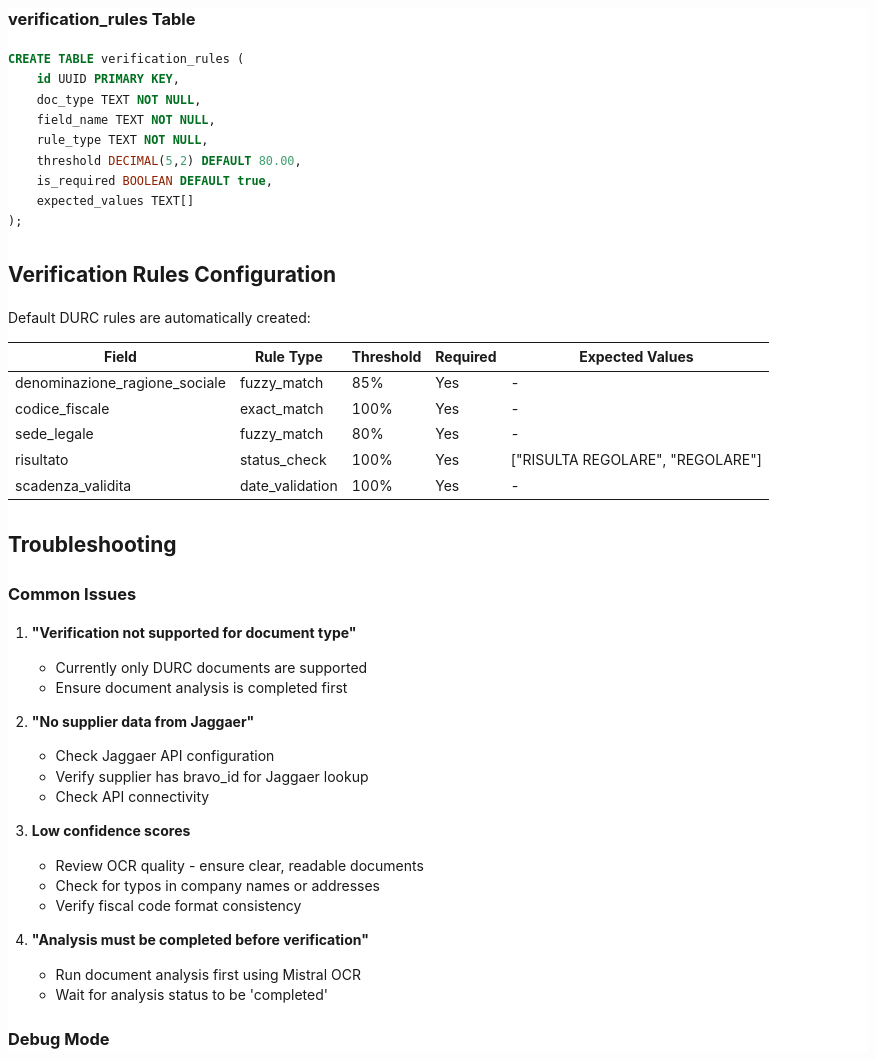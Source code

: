 ### verification_rules Table
```sql
CREATE TABLE verification_rules (
    id UUID PRIMARY KEY,
    doc_type TEXT NOT NULL,
    field_name TEXT NOT NULL,
    rule_type TEXT NOT NULL,
    threshold DECIMAL(5,2) DEFAULT 80.00,
    is_required BOOLEAN DEFAULT true,
    expected_values TEXT[]
);
```

## Verification Rules Configuration

Default DURC rules are automatically created:

| Field | Rule Type | Threshold | Required | Expected Values |
|-------|-----------|-----------|----------|-----------------|
| denominazione_ragione_sociale | fuzzy_match | 85% | Yes | - |
| codice_fiscale | exact_match | 100% | Yes | - |
| sede_legale | fuzzy_match | 80% | Yes | - |
| risultato | status_check | 100% | Yes | ["RISULTA REGOLARE", "REGOLARE"] |
| scadenza_validita | date_validation | 100% | Yes | - |

## Troubleshooting

### Common Issues

1. **"Verification not supported for document type"**
   - Currently only DURC documents are supported
   - Ensure document analysis is completed first

2. **"No supplier data from Jaggaer"**
   - Check Jaggaer API configuration
   - Verify supplier has bravo_id for Jaggaer lookup
   - Check API connectivity

3. **Low confidence scores**
   - Review OCR quality - ensure clear, readable documents
   - Check for typos in company names or addresses
   - Verify fiscal code format consistency

4. **"Analysis must be completed before verification"**
   - Run document analysis first using Mistral OCR
   - Wait for analysis status to be 'completed'

### Debug Mode
